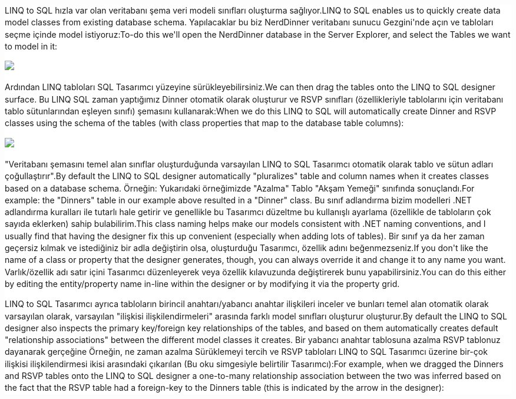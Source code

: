 <span data-ttu-id="9ad2c-133">LINQ to SQL hızla var olan veritabanı şema veri modeli sınıfları oluşturma sağlıyor.</span><span class="sxs-lookup"><span data-stu-id="9ad2c-133">LINQ to SQL enables us to quickly create data model classes from existing database schema.</span></span> <span data-ttu-id="9ad2c-134">Yapılacaklar bu biz NerdDinner veritabanı sunucu Gezgini'nde açın ve tabloları seçme içinde model istiyoruz:</span><span class="sxs-lookup"><span data-stu-id="9ad2c-134">To-do this we'll open the NerdDinner database in the Server Explorer, and select the Tables we want to model in it:</span></span>

![](build-a-model-with-business-rule-validations/_static/image4.png)

<span data-ttu-id="9ad2c-135">Ardından LINQ tabloları SQL Tasarımcı yüzeyine sürükleyebilirsiniz.</span><span class="sxs-lookup"><span data-stu-id="9ad2c-135">We can then drag the tables onto the LINQ to SQL designer surface.</span></span> <span data-ttu-id="9ad2c-136">Bu LINQ SQL zaman yaptığımız Dinner otomatik olarak oluşturur ve RSVP sınıfları (özellikleriyle tablolarını için veritabanı tablo sütunlarından eşleyen sınıfı) şemasını kullanarak:</span><span class="sxs-lookup"><span data-stu-id="9ad2c-136">When we do this LINQ to SQL will automatically create Dinner and RSVP classes using the schema of the tables (with class properties that map to the database table columns):</span></span>

![](build-a-model-with-business-rule-validations/_static/image5.png)

<span data-ttu-id="9ad2c-137">"Veritabanı şemasını temel alan sınıflar oluşturduğunda varsayılan LINQ to SQL Tasarımcı otomatik olarak tablo ve sütun adları çoğullaştırır".</span><span class="sxs-lookup"><span data-stu-id="9ad2c-137">By default the LINQ to SQL designer automatically "pluralizes" table and column names when it creates classes based on a database schema.</span></span> <span data-ttu-id="9ad2c-138">Örneğin: Yukarıdaki örneğimizde "Azalma" Tablo "Akşam Yemeği" sınıfında sonuçlandı.</span><span class="sxs-lookup"><span data-stu-id="9ad2c-138">For example: the "Dinners" table in our example above resulted in a "Dinner" class.</span></span> <span data-ttu-id="9ad2c-139">Bu sınıf adlandırma bizim modelleri .NET adlandırma kuralları ile tutarlı hale getirir ve genellikle bu Tasarımcı düzeltme bu kullanışlı ayarlama (özellikle de tabloların çok sayıda eklerken) sahip bulabilirim.</span><span class="sxs-lookup"><span data-stu-id="9ad2c-139">This class naming helps make our models consistent with .NET naming conventions, and I usually find that having the designer fix this up convenient (especially when adding lots of tables).</span></span> <span data-ttu-id="9ad2c-140">Bir sınıf ya da her zaman geçersiz kılmak ve istediğiniz bir adla değiştirin olsa, oluşturduğu Tasarımcı, özellik adını beğenmezseniz.</span><span class="sxs-lookup"><span data-stu-id="9ad2c-140">If you don't like the name of a class or property that the designer generates, though, you can always override it and change it to any name you want.</span></span> <span data-ttu-id="9ad2c-141">Varlık/özellik adı satır içini Tasarımcı düzenleyerek veya özellik kılavuzunda değiştirerek bunu yapabilirsiniz.</span><span class="sxs-lookup"><span data-stu-id="9ad2c-141">You can do this either by editing the entity/property name in-line within the designer or by modifying it via the property grid.</span></span>

<span data-ttu-id="9ad2c-142">LINQ to SQL Tasarımcı ayrıca tabloların birincil anahtarı/yabancı anahtar ilişkileri inceler ve bunları temel alan otomatik olarak varsayılan olarak, varsayılan "ilişkisi ilişkilendirmeleri" arasında farklı model sınıfları oluşturur oluşturur.</span><span class="sxs-lookup"><span data-stu-id="9ad2c-142">By default the LINQ to SQL designer also inspects the primary key/foreign key relationships of the tables, and based on them automatically creates default "relationship associations" between the different model classes it creates.</span></span> <span data-ttu-id="9ad2c-143">Bir yabancı anahtar tablosuna azalma RSVP tablonuz dayanarak gerçeğine Örneğin, ne zaman azalma Sürüklemeyi tercih ve RSVP tabloları LINQ to SQL Tasarımcı üzerine bir-çok ilişkisi ilişkilendirmesi ikisi arasındaki çıkarılan (Bu oku simgesiyle belirtilir Tasarımcı):</span><span class="sxs-lookup"><span data-stu-id="9ad2c-143">For example, when we dragged the Dinners and RSVP tables onto the LINQ to SQL designer a one-to-many relationship association between the two was inferred based on the fact that the RSVP table had a foreign-key to the Dinners table (this is indicated by the arrow in the designer):</span></span>
